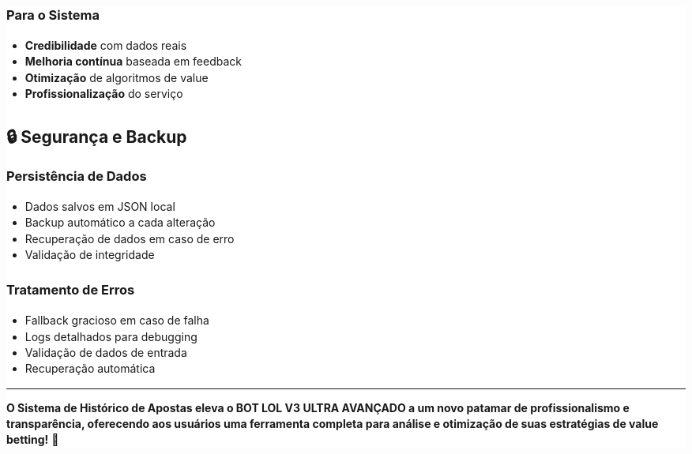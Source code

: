 ### **Para o Sistema**
- **Credibilidade** com dados reais
- **Melhoria contínua** baseada em feedback
- **Otimização** de algoritmos de value
- **Profissionalização** do serviço

## 🔒 Segurança e Backup

### **Persistência de Dados**
- Dados salvos em JSON local
- Backup automático a cada alteração
- Recuperação de dados em caso de erro
- Validação de integridade

### **Tratamento de Erros**
- Fallback gracioso em caso de falha
- Logs detalhados para debugging
- Validação de dados de entrada
- Recuperação automática

---

**O Sistema de Histórico de Apostas eleva o BOT LOL V3 ULTRA AVANÇADO a um novo patamar de profissionalismo e transparência, oferecendo aos usuários uma ferramenta completa para análise e otimização de suas estratégias de value betting!** 🚀 